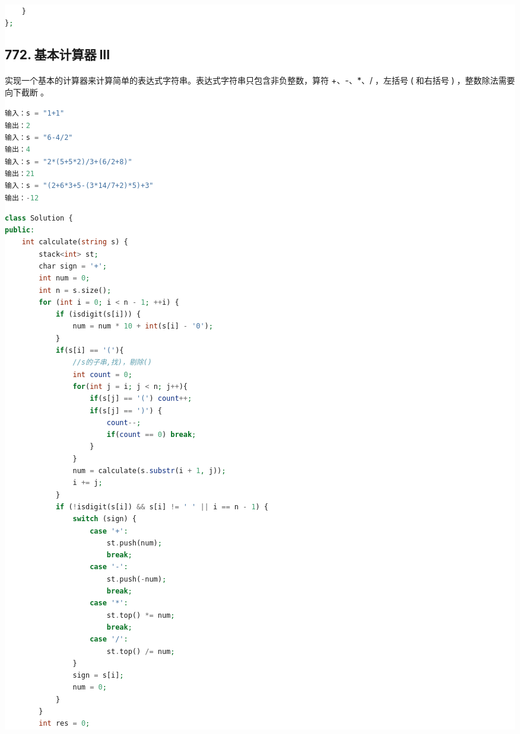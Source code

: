 ```php
    }
};
```

## 772. 基本计算器 III

实现一个基本的计算器来计算简单的表达式字符串。表达式字符串只包含非负整数，算符 +、-、*、/ ，左括号 ( 和右括号 ) ，整数除法需要向下截断 。

```php
输入：s = "1+1"
输出：2
输入：s = "6-4/2"
输出：4
输入：s = "2*(5+5*2)/3+(6/2+8)"
输出：21
输入：s = "(2+6*3+5-(3*14/7+2)*5)+3"
输出：-12

```

```php
class Solution {
public:
    int calculate(string s) {
        stack<int> st;
        char sign = '+';
        int num = 0;
        int n = s.size();
        for (int i = 0; i < n - 1; ++i) {
            if (isdigit(s[i])) {
                num = num * 10 + int(s[i] - '0');
            }
            if(s[i] == '('){
                //s的子串,找)，剔除()
                int count = 0;
                for(int j = i; j < n; j++){
                    if(s[j] == '(') count++;
                    if(s[j] == ')') {
                        count--;
                        if(count == 0) break;
                    }
                }
                num = calculate(s.substr(i + 1, j));
                i += j;
            }
            if (!isdigit(s[i]) && s[i] != ' ' || i == n - 1) {
                switch (sign) {
                    case '+':
                        st.push(num);
                        break;
                    case '-':
                        st.push(-num);
                        break;
                    case '*':
                        st.top() *= num;
                        break;
                    case '/':
                        st.top() /= num;
                }
                sign = s[i];
                num = 0;
            }
        }
        int res = 0;
```